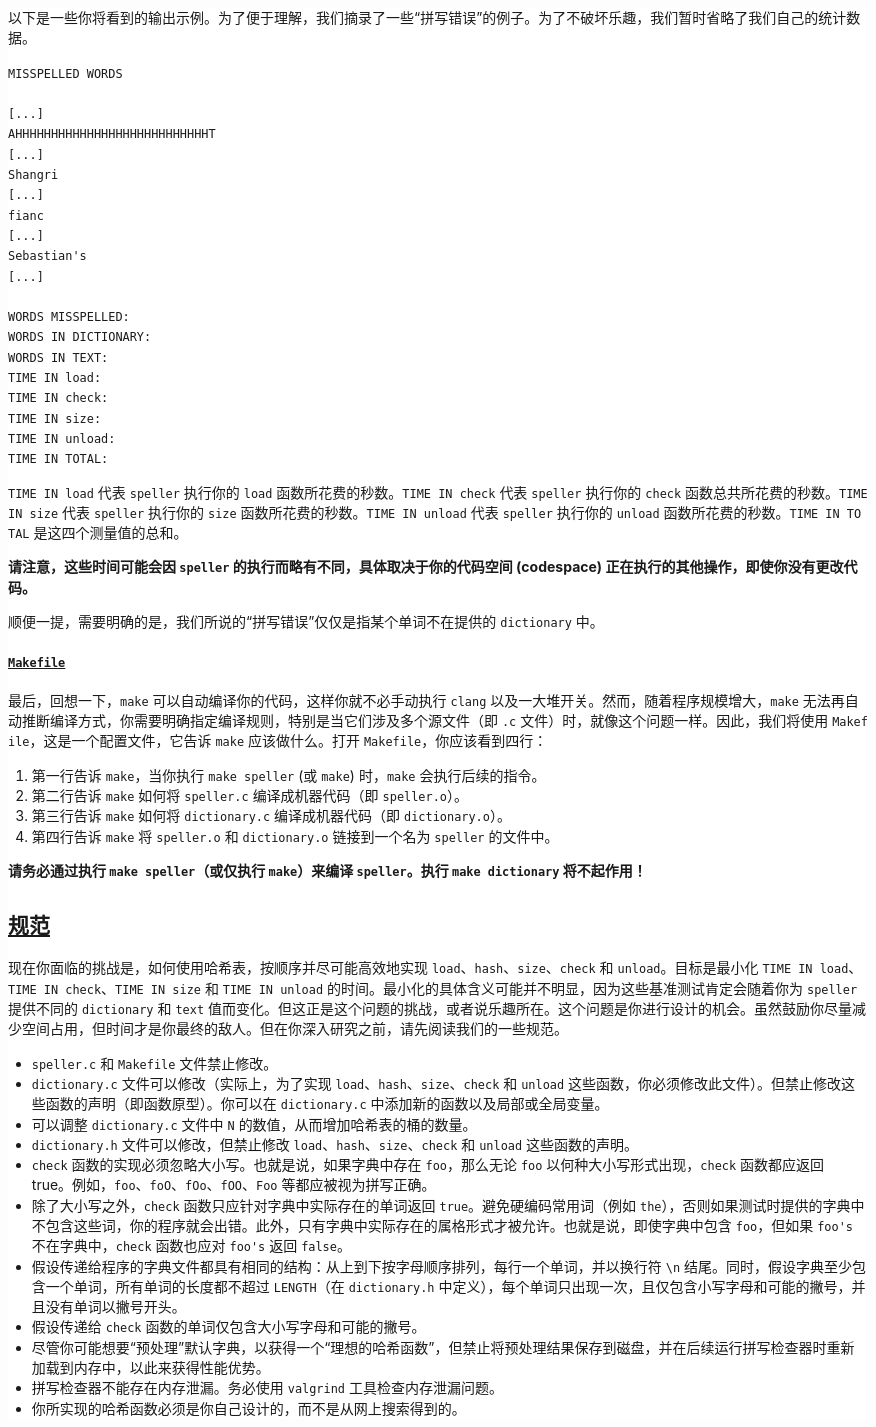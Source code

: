 以下是一些你将看到的输出示例。为了便于理解，我们摘录了一些“拼写错误”的例子。为了不破坏乐趣，我们暂时省略了我们自己的统计数据。

```
MISSPELLED WORDS

[...]
AHHHHHHHHHHHHHHHHHHHHHHHHHHHT
[...]
Shangri
[...]
fianc
[...]
Sebastian's
[...]

WORDS MISSPELLED:
WORDS IN DICTIONARY:
WORDS IN TEXT:
TIME IN load:
TIME IN check:
TIME IN size:
TIME IN unload:
TIME IN TOTAL:

```

`TIME IN load` 代表 `speller` 执行你的 `load` 函数所花费的秒数。`TIME IN check` 代表 `speller` 执行你的 `check` 函数总共所花费的秒数。`TIME IN size` 代表 `speller` 执行你的 `size` 函数所花费的秒数。`TIME IN unload` 代表 `speller` 执行你的 `unload` 函数所花费的秒数。`TIME IN TOTAL` 是这四个测量值的总和。

**请注意，这些时间可能会因 `speller` 的执行而略有不同，具体取决于你的代码空间 (codespace) 正在执行的其他操作，即使你没有更改代码。**

顺便一提，需要明确的是，我们所说的“拼写错误”仅仅是指某个单词不在提供的 `dictionary` 中。

#### [`Makefile`](#makefile)

最后，回想一下，`make` 可以自动编译你的代码，这样你就不必手动执行 `clang` 以及一大堆开关。然而，随着程序规模增大，`make` 无法再自动推断编译方式，你需要明确指定编译规则，特别是当它们涉及多个源文件（即 `.c` 文件）时，就像这个问题一样。因此，我们将使用 `Makefile`，这是一个配置文件，它告诉 `make` 应该做什么。打开 `Makefile`，你应该看到四行：

1.  第一行告诉 `make`，当你执行 `make speller` (或 `make`) 时，`make` 会执行后续的指令。
2.  第二行告诉 `make` 如何将 `speller.c` 编译成机器代码（即 `speller.o`）。
3.  第三行告诉 `make` 如何将 `dictionary.c` 编译成机器代码（即 `dictionary.o`）。
4.  第四行告诉 `make` 将 `speller.o` 和 `dictionary.o` 链接到一个名为 `speller` 的文件中。

**请务必通过执行 `make speller`（或仅执行 `make`）来编译 `speller`。执行 `make dictionary` 将不起作用！**

## [规范](#specification)

现在你面临的挑战是，如何使用哈希表，按顺序并尽可能高效地实现 `load`、`hash`、`size`、`check` 和 `unload`。目标是最小化 `TIME IN load`、`TIME IN check`、`TIME IN size` 和 `TIME IN unload` 的时间。最小化的具体含义可能并不明显，因为这些基准测试肯定会随着你为 `speller` 提供不同的 `dictionary` 和 `text` 值而变化。但这正是这个问题的挑战，或者说乐趣所在。这个问题是你进行设计的机会。虽然鼓励你尽量减少空间占用，但时间才是你最终的敌人。但在你深入研究之前，请先阅读我们的一些规范。
-   `speller.c` 和 `Makefile` 文件禁止修改。
-   `dictionary.c` 文件可以修改（实际上，为了实现 `load`、`hash`、`size`、`check` 和 `unload` 这些函数，你必须修改此文件）。但禁止修改这些函数的声明（即函数原型）。你可以在 `dictionary.c` 中添加新的函数以及局部或全局变量。
-   可以调整 `dictionary.c` 文件中 `N` 的数值，从而增加哈希表的桶的数量。
-   `dictionary.h` 文件可以修改，但禁止修改 `load`、`hash`、`size`、`check` 和 `unload` 这些函数的声明。
-   `check` 函数的实现必须忽略大小写。也就是说，如果字典中存在 `foo`，那么无论 `foo` 以何种大小写形式出现，`check` 函数都应返回 true。例如，`foo`、`foO`、`fOo`、`fOO`、`Foo` 等都应被视为拼写正确。
-   除了大小写之外，`check` 函数只应针对字典中实际存在的单词返回 `true`。避免硬编码常用词（例如 `the`），否则如果测试时提供的字典中不包含这些词，你的程序就会出错。此外，只有字典中实际存在的属格形式才被允许。也就是说，即使字典中包含 `foo`，但如果 `foo's` 不在字典中，`check` 函数也应对 `foo's` 返回 `false`。
-   假设传递给程序的字典文件都具有相同的结构：从上到下按字母顺序排列，每行一个单词，并以换行符 `\n` 结尾。同时，假设字典至少包含一个单词，所有单词的长度都不超过 `LENGTH`（在 `dictionary.h` 中定义），每个单词只出现一次，且仅包含小写字母和可能的撇号，并且没有单词以撇号开头。
-   假设传递给 `check` 函数的单词仅包含大小写字母和可能的撇号。
-   尽管你可能想要“预处理”默认字典，以获得一个“理想的哈希函数”，但禁止将预处理结果保存到磁盘，并在后续运行拼写检查器时重新加载到内存中，以此来获得性能优势。
-   拼写检查器不能存在内存泄漏。务必使用 `valgrind` 工具检查内存泄漏问题。
-   你所实现的哈希函数必须是你自己设计的，而不是从网上搜索得到的。